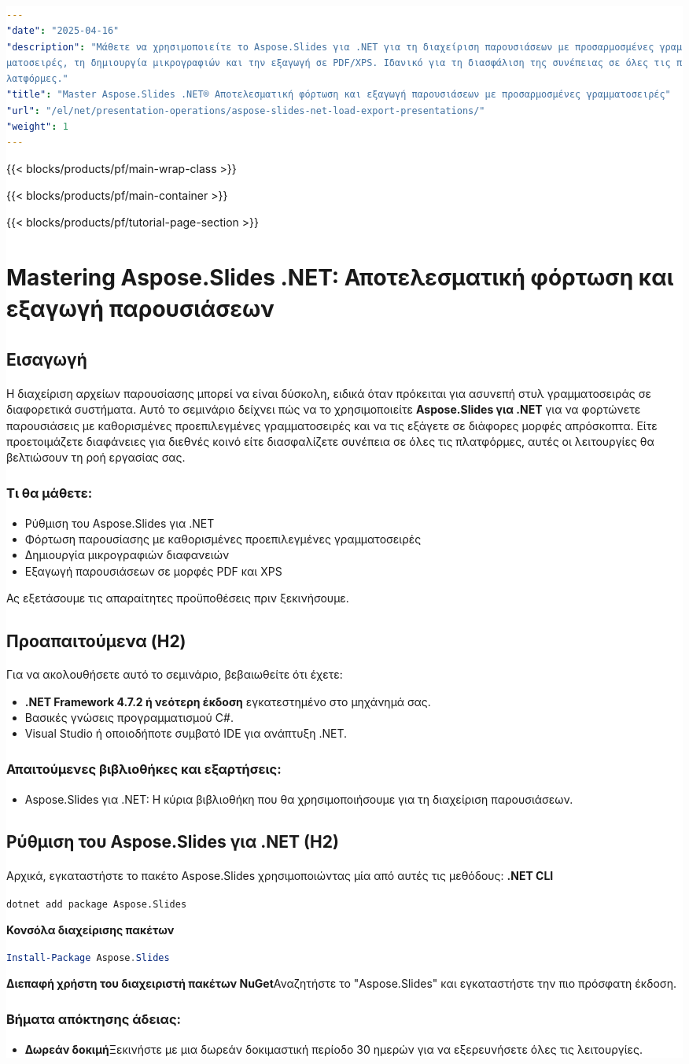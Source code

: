 ```yaml
---
"date": "2025-04-16"
"description": "Μάθετε να χρησιμοποιείτε το Aspose.Slides για .NET για τη διαχείριση παρουσιάσεων με προσαρμοσμένες γραμματοσειρές, τη δημιουργία μικρογραφιών και την εξαγωγή σε PDF/XPS. Ιδανικό για τη διασφάλιση της συνέπειας σε όλες τις πλατφόρμες."
"title": "Master Aspose.Slides .NET® Αποτελεσματική φόρτωση και εξαγωγή παρουσιάσεων με προσαρμοσμένες γραμματοσειρές"
"url": "/el/net/presentation-operations/aspose-slides-net-load-export-presentations/"
"weight": 1
---
```


{{< blocks/products/pf/main-wrap-class >}}

{{< blocks/products/pf/main-container >}}

{{< blocks/products/pf/tutorial-page-section >}}
# Mastering Aspose.Slides .NET: Αποτελεσματική φόρτωση και εξαγωγή παρουσιάσεων
## Εισαγωγή
Η διαχείριση αρχείων παρουσίασης μπορεί να είναι δύσκολη, ειδικά όταν πρόκειται για ασυνεπή στυλ γραμματοσειράς σε διαφορετικά συστήματα. Αυτό το σεμινάριο δείχνει πώς να το χρησιμοποιείτε **Aspose.Slides για .NET** για να φορτώνετε παρουσιάσεις με καθορισμένες προεπιλεγμένες γραμματοσειρές και να τις εξάγετε σε διάφορες μορφές απρόσκοπτα. Είτε προετοιμάζετε διαφάνειες για διεθνές κοινό είτε διασφαλίζετε συνέπεια σε όλες τις πλατφόρμες, αυτές οι λειτουργίες θα βελτιώσουν τη ροή εργασίας σας.

### Τι θα μάθετε:
- Ρύθμιση του Aspose.Slides για .NET
- Φόρτωση παρουσίασης με καθορισμένες προεπιλεγμένες γραμματοσειρές
- Δημιουργία μικρογραφιών διαφανειών
- Εξαγωγή παρουσιάσεων σε μορφές PDF και XPS

Ας εξετάσουμε τις απαραίτητες προϋποθέσεις πριν ξεκινήσουμε.
## Προαπαιτούμενα (H2)
Για να ακολουθήσετε αυτό το σεμινάριο, βεβαιωθείτε ότι έχετε:
- **.NET Framework 4.7.2 ή νεότερη έκδοση** εγκατεστημένο στο μηχάνημά σας.
- Βασικές γνώσεις προγραμματισμού C#.
- Visual Studio ή οποιοδήποτε συμβατό IDE για ανάπτυξη .NET.

### Απαιτούμενες βιβλιοθήκες και εξαρτήσεις:
- Aspose.Slides για .NET: Η κύρια βιβλιοθήκη που θα χρησιμοποιήσουμε για τη διαχείριση παρουσιάσεων.
## Ρύθμιση του Aspose.Slides για .NET (H2)
Αρχικά, εγκαταστήστε το πακέτο Aspose.Slides χρησιμοποιώντας μία από αυτές τις μεθόδους:
**.NET CLI**
```bash
dotnet add package Aspose.Slides
```
**Κονσόλα διαχείρισης πακέτων**
```powershell
Install-Package Aspose.Slides
```
**Διεπαφή χρήστη του διαχειριστή πακέτων NuGet**Αναζητήστε το "Aspose.Slides" και εγκαταστήστε την πιο πρόσφατη έκδοση.
### Βήματα απόκτησης άδειας:
- **Δωρεάν δοκιμή**Ξεκινήστε με μια δωρεάν δοκιμαστική περίοδο 30 ημερών για να εξερευνήσετε όλες τις λειτουργίες.